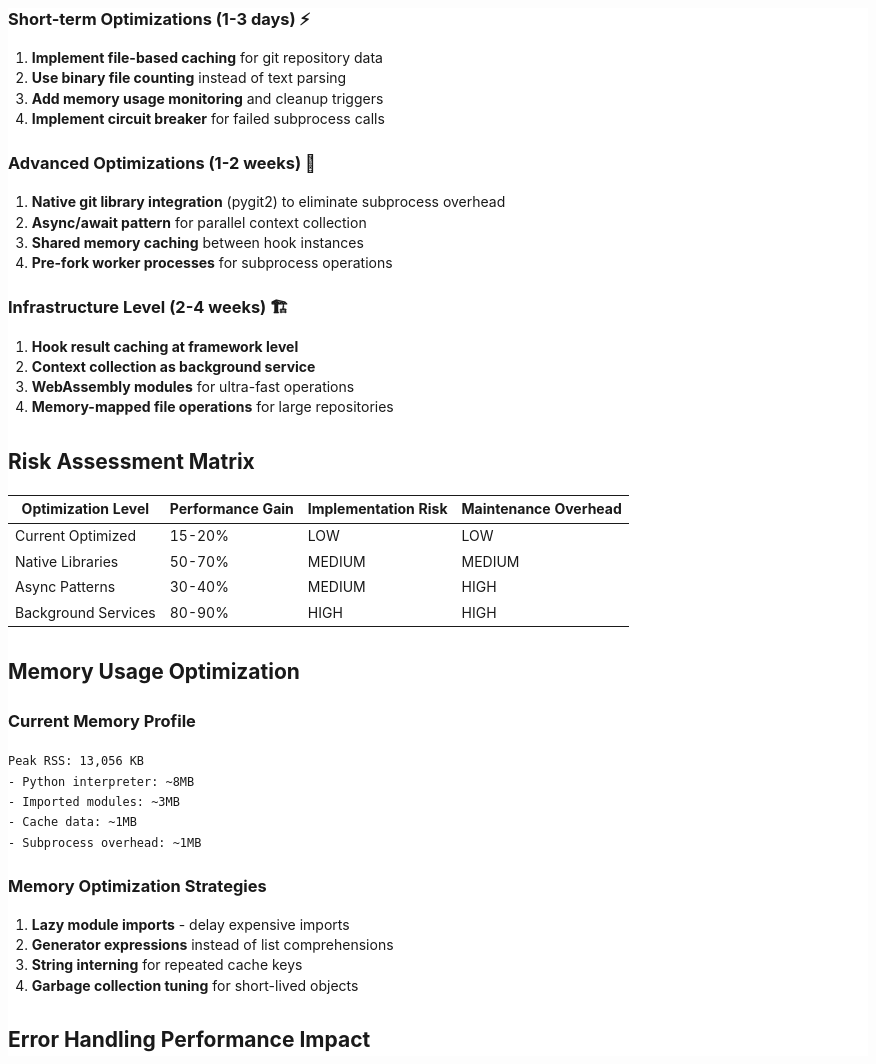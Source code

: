 ### Short-term Optimizations (1-3 days) ⚡
1. **Implement file-based caching** for git repository data
2. **Use binary file counting** instead of text parsing
3. **Add memory usage monitoring** and cleanup triggers
4. **Implement circuit breaker** for failed subprocess calls

### Advanced Optimizations (1-2 weeks) 🔧
1. **Native git library integration** (pygit2) to eliminate subprocess overhead
2. **Async/await pattern** for parallel context collection
3. **Shared memory caching** between hook instances
4. **Pre-fork worker processes** for subprocess operations

### Infrastructure Level (2-4 weeks) 🏗️
1. **Hook result caching at framework level**
2. **Context collection as background service**
3. **WebAssembly modules** for ultra-fast operations
4. **Memory-mapped file operations** for large repositories

## Risk Assessment Matrix

| Optimization Level | Performance Gain | Implementation Risk | Maintenance Overhead |
|-------------------|------------------|-------------------|---------------------|
| Current Optimized | 15-20% | LOW | LOW |
| Native Libraries | 50-70% | MEDIUM | MEDIUM |
| Async Patterns | 30-40% | MEDIUM | HIGH |
| Background Services | 80-90% | HIGH | HIGH |

## Memory Usage Optimization

### Current Memory Profile
```
Peak RSS: 13,056 KB
- Python interpreter: ~8MB
- Imported modules: ~3MB  
- Cache data: ~1MB
- Subprocess overhead: ~1MB
```

### Memory Optimization Strategies
1. **Lazy module imports** - delay expensive imports
2. **Generator expressions** instead of list comprehensions
3. **String interning** for repeated cache keys
4. **Garbage collection tuning** for short-lived objects

## Error Handling Performance Impact

